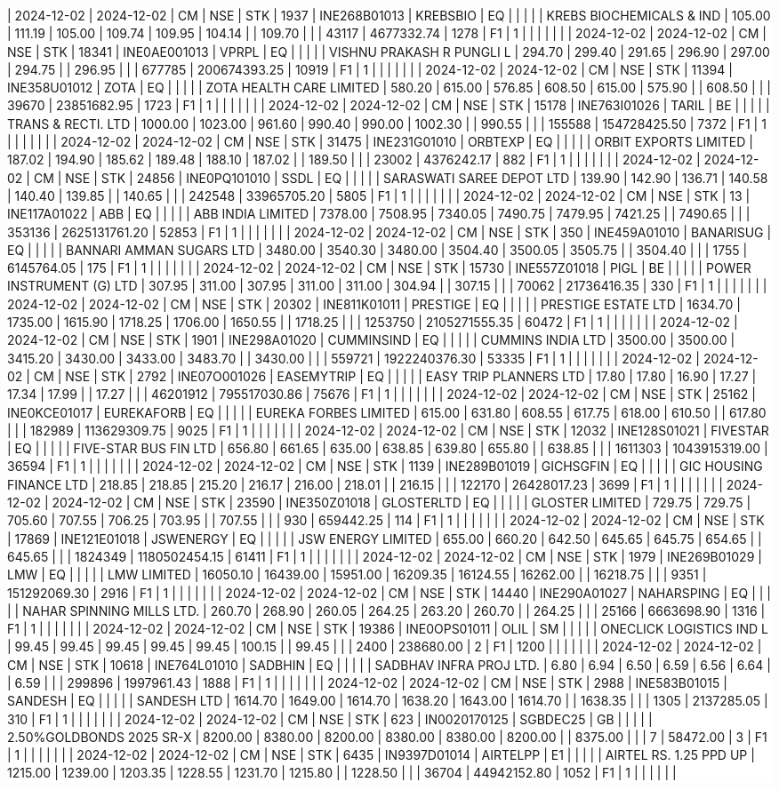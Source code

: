 | 2024-12-02 | 2024-12-02 | CM | NSE | STK | 1937 | INE268B01013 | KREBSBIO | EQ |  |  |  |  | KREBS BIOCHEMICALS & IND | 105.00 | 111.19 | 105.00 | 109.74 | 109.95 | 104.14 |  | 109.70 |  |  | 43117 | 4677332.74 | 1278 | F1 | 1 |  |  |  |  |  |
| 2024-12-02 | 2024-12-02 | CM | NSE | STK | 18341 | INE0AE001013 | VPRPL | EQ |  |  |  |  | VISHNU PRAKASH R PUNGLI L | 294.70 | 299.40 | 291.65 | 296.90 | 297.00 | 294.75 |  | 296.95 |  |  | 677785 | 200674393.25 | 10919 | F1 | 1 |  |  |  |  |  |
| 2024-12-02 | 2024-12-02 | CM | NSE | STK | 11394 | INE358U01012 | ZOTA | EQ |  |  |  |  | ZOTA HEALTH CARE LIMITED | 580.20 | 615.00 | 576.85 | 608.50 | 615.00 | 575.90 |  | 608.50 |  |  | 39670 | 23851682.95 | 1723 | F1 | 1 |  |  |  |  |  |
| 2024-12-02 | 2024-12-02 | CM | NSE | STK | 15178 | INE763I01026 | TARIL | BE |  |  |  |  | TRANS & RECTI. LTD | 1000.00 | 1023.00 | 961.60 | 990.40 | 990.00 | 1002.30 |  | 990.55 |  |  | 155588 | 154728425.50 | 7372 | F1 | 1 |  |  |  |  |  |
| 2024-12-02 | 2024-12-02 | CM | NSE | STK | 31475 | INE231G01010 | ORBTEXP | EQ |  |  |  |  | ORBIT EXPORTS LIMITED | 187.02 | 194.90 | 185.62 | 189.48 | 188.10 | 187.02 |  | 189.50 |  |  | 23002 | 4376242.17 | 882 | F1 | 1 |  |  |  |  |  |
| 2024-12-02 | 2024-12-02 | CM | NSE | STK | 24856 | INE0PQ101010 | SSDL | EQ |  |  |  |  | SARASWATI SAREE DEPOT LTD | 139.90 | 142.90 | 136.71 | 140.58 | 140.40 | 139.85 |  | 140.65 |  |  | 242548 | 33965705.20 | 5805 | F1 | 1 |  |  |  |  |  |
| 2024-12-02 | 2024-12-02 | CM | NSE | STK | 13 | INE117A01022 | ABB | EQ |  |  |  |  | ABB INDIA LIMITED | 7378.00 | 7508.95 | 7340.05 | 7490.75 | 7479.95 | 7421.25 |  | 7490.65 |  |  | 353136 | 2625131761.20 | 52853 | F1 | 1 |  |  |  |  |  |
| 2024-12-02 | 2024-12-02 | CM | NSE | STK | 350 | INE459A01010 | BANARISUG | EQ |  |  |  |  | BANNARI AMMAN SUGARS LTD | 3480.00 | 3540.30 | 3480.00 | 3504.40 | 3500.05 | 3505.75 |  | 3504.40 |  |  | 1755 | 6145764.05 | 175 | F1 | 1 |  |  |  |  |  |
| 2024-12-02 | 2024-12-02 | CM | NSE | STK | 15730 | INE557Z01018 | PIGL | BE |  |  |  |  | POWER INSTRUMENT (G) LTD | 307.95 | 311.00 | 307.95 | 311.00 | 311.00 | 304.94 |  | 307.15 |  |  | 70062 | 21736416.35 | 330 | F1 | 1 |  |  |  |  |  |
| 2024-12-02 | 2024-12-02 | CM | NSE | STK | 20302 | INE811K01011 | PRESTIGE | EQ |  |  |  |  | PRESTIGE ESTATE LTD | 1634.70 | 1735.00 | 1615.90 | 1718.25 | 1706.00 | 1650.55 |  | 1718.25 |  |  | 1253750 | 2105271555.35 | 60472 | F1 | 1 |  |  |  |  |  |
| 2024-12-02 | 2024-12-02 | CM | NSE | STK | 1901 | INE298A01020 | CUMMINSIND | EQ |  |  |  |  | CUMMINS INDIA LTD | 3500.00 | 3500.00 | 3415.20 | 3430.00 | 3433.00 | 3483.70 |  | 3430.00 |  |  | 559721 | 1922240376.30 | 53335 | F1 | 1 |  |  |  |  |  |
| 2024-12-02 | 2024-12-02 | CM | NSE | STK | 2792 | INE07O001026 | EASEMYTRIP | EQ |  |  |  |  | EASY TRIP PLANNERS LTD | 17.80 | 17.80 | 16.90 | 17.27 | 17.34 | 17.99 |  | 17.27 |  |  | 46201912 | 795517030.86 | 75676 | F1 | 1 |  |  |  |  |  |
| 2024-12-02 | 2024-12-02 | CM | NSE | STK | 25162 | INE0KCE01017 | EUREKAFORB | EQ |  |  |  |  | EUREKA FORBES LIMITED | 615.00 | 631.80 | 608.55 | 617.75 | 618.00 | 610.50 |  | 617.80 |  |  | 182989 | 113629309.75 | 9025 | F1 | 1 |  |  |  |  |  |
| 2024-12-02 | 2024-12-02 | CM | NSE | STK | 12032 | INE128S01021 | FIVESTAR | EQ |  |  |  |  | FIVE-STAR BUS FIN LTD | 656.80 | 661.65 | 635.00 | 638.85 | 639.80 | 655.80 |  | 638.85 |  |  | 1611303 | 1043915319.00 | 36594 | F1 | 1 |  |  |  |  |  |
| 2024-12-02 | 2024-12-02 | CM | NSE | STK | 1139 | INE289B01019 | GICHSGFIN | EQ |  |  |  |  | GIC HOUSING FINANCE LTD | 218.85 | 218.85 | 215.20 | 216.17 | 216.00 | 218.01 |  | 216.15 |  |  | 122170 | 26428017.23 | 3699 | F1 | 1 |  |  |  |  |  |
| 2024-12-02 | 2024-12-02 | CM | NSE | STK | 23590 | INE350Z01018 | GLOSTERLTD | EQ |  |  |  |  | GLOSTER LIMITED | 729.75 | 729.75 | 705.60 | 707.55 | 706.25 | 703.95 |  | 707.55 |  |  | 930 | 659442.25 | 114 | F1 | 1 |  |  |  |  |  |
| 2024-12-02 | 2024-12-02 | CM | NSE | STK | 17869 | INE121E01018 | JSWENERGY | EQ |  |  |  |  | JSW ENERGY LIMITED | 655.00 | 660.20 | 642.50 | 645.65 | 645.75 | 654.65 |  | 645.65 |  |  | 1824349 | 1180502454.15 | 61411 | F1 | 1 |  |  |  |  |  |
| 2024-12-02 | 2024-12-02 | CM | NSE | STK | 1979 | INE269B01029 | LMW | EQ |  |  |  |  | LMW LIMITED | 16050.10 | 16439.00 | 15951.00 | 16209.35 | 16124.55 | 16262.00 |  | 16218.75 |  |  | 9351 | 151292069.30 | 2916 | F1 | 1 |  |  |  |  |  |
| 2024-12-02 | 2024-12-02 | CM | NSE | STK | 14440 | INE290A01027 | NAHARSPING | EQ |  |  |  |  | NAHAR SPINNING MILLS LTD. | 260.70 | 268.90 | 260.05 | 264.25 | 263.20 | 260.70 |  | 264.25 |  |  | 25166 | 6663698.90 | 1316 | F1 | 1 |  |  |  |  |  |
| 2024-12-02 | 2024-12-02 | CM | NSE | STK | 19386 | INE0OPS01011 | OLIL | SM |  |  |  |  | ONECLICK LOGISTICS IND L | 99.45 | 99.45 | 99.45 | 99.45 | 99.45 | 100.15 |  | 99.45 |  |  | 2400 | 238680.00 | 2 | F1 | 1200 |  |  |  |  |  |
| 2024-12-02 | 2024-12-02 | CM | NSE | STK | 10618 | INE764L01010 | SADBHIN | EQ |  |  |  |  | SADBHAV INFRA PROJ LTD. | 6.80 | 6.94 | 6.50 | 6.59 | 6.56 | 6.64 |  | 6.59 |  |  | 299896 | 1997961.43 | 1888 | F1 | 1 |  |  |  |  |  |
| 2024-12-02 | 2024-12-02 | CM | NSE | STK | 2988 | INE583B01015 | SANDESH | EQ |  |  |  |  | SANDESH LTD | 1614.70 | 1649.00 | 1614.70 | 1638.20 | 1643.00 | 1614.70 |  | 1638.35 |  |  | 1305 | 2137285.05 | 310 | F1 | 1 |  |  |  |  |  |
| 2024-12-02 | 2024-12-02 | CM | NSE | STK | 623 | IN0020170125 | SGBDEC25 | GB |  |  |  |  | 2.50%GOLDBONDS 2025 SR-X | 8200.00 | 8380.00 | 8200.00 | 8380.00 | 8380.00 | 8200.00 |  | 8375.00 |  |  | 7 | 58472.00 | 3 | F1 | 1 |  |  |  |  |  |
| 2024-12-02 | 2024-12-02 | CM | NSE | STK | 6435 | IN9397D01014 | AIRTELPP | E1 |  |  |  |  | AIRTEL RS. 1.25 PPD UP | 1215.00 | 1239.00 | 1203.35 | 1228.55 | 1231.70 | 1215.80 |  | 1228.50 |  |  | 36704 | 44942152.80 | 1052 | F1 | 1 |  |  |  |  |  |